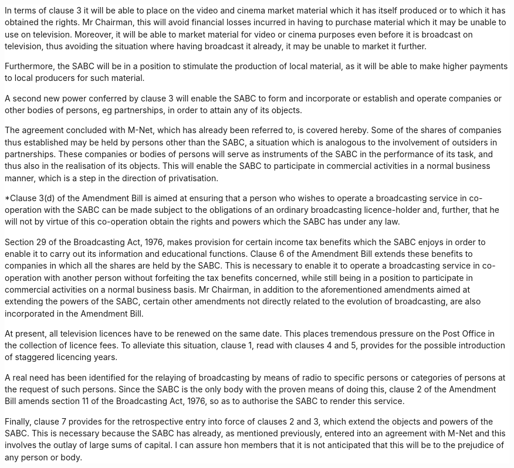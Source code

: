 <p>In terms of clause 3 it will be able to place on the video and cinema market material which it has itself produced or to which it has obtained the rights. Mr Chairman, this will avoid financial losses incurred in having to purchase material which it may be unable to use on television. Moreover, it will be able to market material for video or cinema purposes even before it is broadcast on television, thus avoiding the situation where having broadcast it already, it may be unable to market it further.</p>

<p>Furthermore, the SABC will be in a position to stimulate the production of local material, as it will be able to make higher payments to local producers for such material.</p>

<p>A second new power conferred by clause 3 will enable the SABC to form and incorporate or establish and operate companies or other bodies of persons, eg partnerships, in order to attain any of its objects.</p>

<p>The agreement concluded with M-Net, which has already been referred to, is covered hereby. Some of the shares of companies thus established may be held by persons other than the SABC, a situation which is analogous to the involvement of outsiders in partnerships. These companies or bodies of persons will serve as instruments of the SABC in the performance of its task, and thus also in the realisation of its objects. This will enable the SABC to participate in commercial activities in a normal business manner, which is a step in the direction of privatisation.</p>

<p>*Clause 3(d) of the Amendment Bill is aimed at ensuring that a person who wishes to operate a broadcasting service in co-operation with the SABC can be made subject to the obligations of an ordinary broadcasting licence-holder and, further, that he will not by virtue of this co-operation obtain the rights and powers which the SABC has under any law.</p>

<p>Section 29 of the Broadcasting Act, 1976, makes provision for certain income tax benefits which the SABC enjoys in order to enable it to carry out its information and educational functions. Clause 6 of the Amendment Bill extends these benefits to companies in which all the shares are held by the SABC. This is necessary to enable it to operate a broadcasting service in co-operation with another person without forfeiting the tax benefits concerned, while still being <span class="col_1917-1918" refersTo="page_0996"/>in a position to participate in commercial activities on a normal business basis. Mr Chairman, in addition to the aforementioned amendments aimed at extending the powers of the SABC, certain other amendments not directly related to the evolution of broadcasting, are also incorporated in the Amendment Bill.</p>

<p>At present, all television licences have to be renewed on the same date. This places tremendous pressure on the Post Office in the collection of licence fees. To alleviate this situation, clause 1, read with clauses 4 and 5, provides for the possible introduction of staggered licencing years.</p>

<p>A real need has been identified for the relaying of broadcasting by means of radio to specific persons or categories of persons at the request of such persons. Since the SABC is the only body with the proven means of doing this, clause 2 of the Amendment Bill amends section 11 of the Broadcasting Act, 1976, so as to authorise the SABC to render this service.</p>

<p>Finally, clause 7 provides for the retrospective entry into force of clauses 2 and 3, which extend the objects and powers of the SABC. This is necessary because the SABC has already, as mentioned previously, entered into an agreement with M-Net and this involves the outlay of large sums of capital. I can assure hon members that it is not anticipated that this will be to the prejudice of any person or body.</p>

</speech>

<speech by="#swart">
